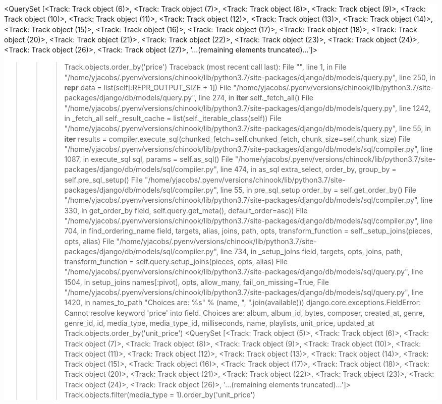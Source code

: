 <QuerySet [<Track: Track object (6)>, <Track: Track object (7)>, <Track: Track object (8)>, <Track: Track object (9)>, <Track: Track object (10)>, <Track: Track object (11)>, <Track: Track object (12)>, <Track: Track object (13)>, <Track: Track object (14)>, <Track: Track object (15)>, <Track: Track object (16)>, <Track: Track object (17)>, <Track: Track object (18)>, <Track: Track object (20)>, <Track: Track object (21)>, <Track: Track object (22)>, <Track: Track object (23)>, <Track: Track object (24)>, <Track: Track object (26)>, <Track: Track object (27)>, '...(remaining elements truncated)...']>
>>> Track.objects.order_by('price')
Traceback (most recent call last):
  File "<console>", line 1, in <module>
  File "/home/yjacobs/.pyenv/versions/chinook/lib/python3.7/site-packages/django/db/models/query.py", line 250, in __repr__
    data = list(self[:REPR_OUTPUT_SIZE + 1])
  File "/home/yjacobs/.pyenv/versions/chinook/lib/python3.7/site-packages/django/db/models/query.py", line 274, in __iter__
    self._fetch_all()
  File "/home/yjacobs/.pyenv/versions/chinook/lib/python3.7/site-packages/django/db/models/query.py", line 1242, in _fetch_all
    self._result_cache = list(self._iterable_class(self))
  File "/home/yjacobs/.pyenv/versions/chinook/lib/python3.7/site-packages/django/db/models/query.py", line 55, in __iter__
    results = compiler.execute_sql(chunked_fetch=self.chunked_fetch, chunk_size=self.chunk_size)
  File "/home/yjacobs/.pyenv/versions/chinook/lib/python3.7/site-packages/django/db/models/sql/compiler.py", line 1087, in execute_sql
    sql, params = self.as_sql()
  File "/home/yjacobs/.pyenv/versions/chinook/lib/python3.7/site-packages/django/db/models/sql/compiler.py", line 474, in as_sql
    extra_select, order_by, group_by = self.pre_sql_setup()
  File "/home/yjacobs/.pyenv/versions/chinook/lib/python3.7/site-packages/django/db/models/sql/compiler.py", line 55, in pre_sql_setup
    order_by = self.get_order_by()
  File "/home/yjacobs/.pyenv/versions/chinook/lib/python3.7/site-packages/django/db/models/sql/compiler.py", line 330, in get_order_by
    field, self.query.get_meta(), default_order=asc))
  File "/home/yjacobs/.pyenv/versions/chinook/lib/python3.7/site-packages/django/db/models/sql/compiler.py", line 704, in find_ordering_name
    field, targets, alias, joins, path, opts, transform_function = self._setup_joins(pieces, opts, alias)
  File "/home/yjacobs/.pyenv/versions/chinook/lib/python3.7/site-packages/django/db/models/sql/compiler.py", line 734, in _setup_joins
    field, targets, opts, joins, path, transform_function = self.query.setup_joins(pieces, opts, alias)
  File "/home/yjacobs/.pyenv/versions/chinook/lib/python3.7/site-packages/django/db/models/sql/query.py", line 1504, in setup_joins
    names[:pivot], opts, allow_many, fail_on_missing=True,
  File "/home/yjacobs/.pyenv/versions/chinook/lib/python3.7/site-packages/django/db/models/sql/query.py", line 1420, in names_to_path
    "Choices are: %s" % (name, ", ".join(available)))
django.core.exceptions.FieldError: Cannot resolve keyword 'price' into field. Choices are: album, album_id, bytes, composer, created_at, genre, genre_id, id, media_type, media_type_id, milliseconds, name, playlists, unit_price, updated_at
>>> Track.objects.order_by('unit_price')
<QuerySet [<Track: Track object (5)>, <Track: Track object (6)>, <Track: Track object (7)>, <Track: Track object (8)>, <Track: Track object (9)>, <Track: Track object (10)>, <Track: Track object (11)>, <Track: Track object (12)>, <Track: Track object (13)>, <Track: Track object (14)>, <Track: Track object (15)>, <Track: Track object (16)>, <Track: Track object (17)>, <Track: Track object (18)>, <Track: Track object (20)>, <Track: Track object (21)>, <Track: Track object (22)>, <Track: Track object (23)>, <Track: Track object (24)>, <Track: Track object (26)>, '...(remaining elements truncated)...']>
>>> Track.objects.filter(media_type = 1).order_by('unit_price')